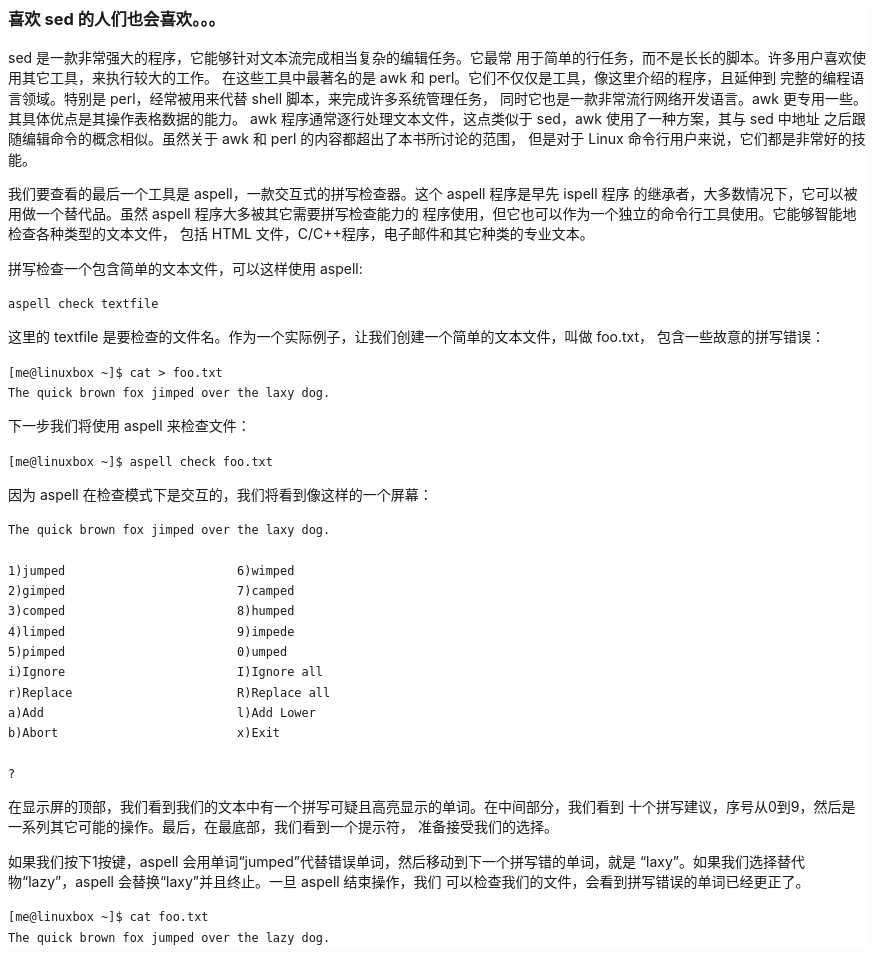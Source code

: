 <h3>喜欢 sed 的人们也会喜欢。。。</h3>

<p>sed 是一款非常强大的程序，它能够针对文本流完成相当复杂的编辑任务。它最常
用于简单的行任务，而不是长长的脚本。许多用户喜欢使用其它工具，来执行较大的工作。
在这些工具中最著名的是 awk 和 perl。它们不仅仅是工具，像这里介绍的程序，且延伸到
完整的编程语言领域。特别是 perl，经常被用来代替 shell 脚本，来完成许多系统管理任务，
同时它也是一款非常流行网络开发语言。awk 更专用一些。其具体优点是其操作表格数据的能力。
awk 程序通常逐行处理文本文件，这点类似于 sed，awk 使用了一种方案，其与 sed 中地址
之后跟随编辑命令的概念相似。虽然关于 awk 和 perl 的内容都超出了本书所讨论的范围，
但是对于 Linux 命令行用户来说，它们都是非常好的技能。</p>

</div>

我们要查看的最后一个工具是 aspell，一款交互式的拼写检查器。这个 aspell 程序是早先 ispell 程序
的继承者，大多数情况下，它可以被用做一个替代品。虽然 aspell 程序大多被其它需要拼写检查能力的
程序使用，但它也可以作为一个独立的命令行工具使用。它能够智能地检查各种类型的文本文件，
包括 HTML 文件，C/C++程序，电子邮件和其它种类的专业文本。

拼写检查一个包含简单的文本文件，可以这样使用 aspell:

    aspell check textfile

这里的 textfile 是要检查的文件名。作为一个实际例子，让我们创建一个简单的文本文件，叫做 foo.txt，
包含一些故意的拼写错误：

    [me@linuxbox ~]$ cat > foo.txt
    The quick brown fox jimped over the laxy dog.

下一步我们将使用 aspell 来检查文件：

    [me@linuxbox ~]$ aspell check foo.txt

因为 aspell 在检查模式下是交互的，我们将看到像这样的一个屏幕：

    The quick brown fox jimped over the laxy dog.

    1)jumped                        6)wimped
    2)gimped                        7)camped
    3)comped                        8)humped
    4)limped                        9)impede
    5)pimped                        0)umped
    i)Ignore                        I)Ignore all
    r)Replace                       R)Replace all
    a)Add                           l)Add Lower
    b)Abort                         x)Exit

    ?  

在显示屏的顶部，我们看到我们的文本中有一个拼写可疑且高亮显示的单词。在中间部分，我们看到
十个拼写建议，序号从0到9，然后是一系列其它可能的操作。最后，在最底部，我们看到一个提示符，
准备接受我们的选择。

如果我们按下1按键，aspell 会用单词“jumped”代替错误单词，然后移动到下一个拼写错的单词，就是
“laxy”。如果我们选择替代物“lazy”，aspell 会替换“laxy”并且终止。一旦 aspell 结束操作，我们
可以检查我们的文件，会看到拼写错误的单词已经更正了。

    [me@linuxbox ~]$ cat foo.txt
    The quick brown fox jumped over the lazy dog.
